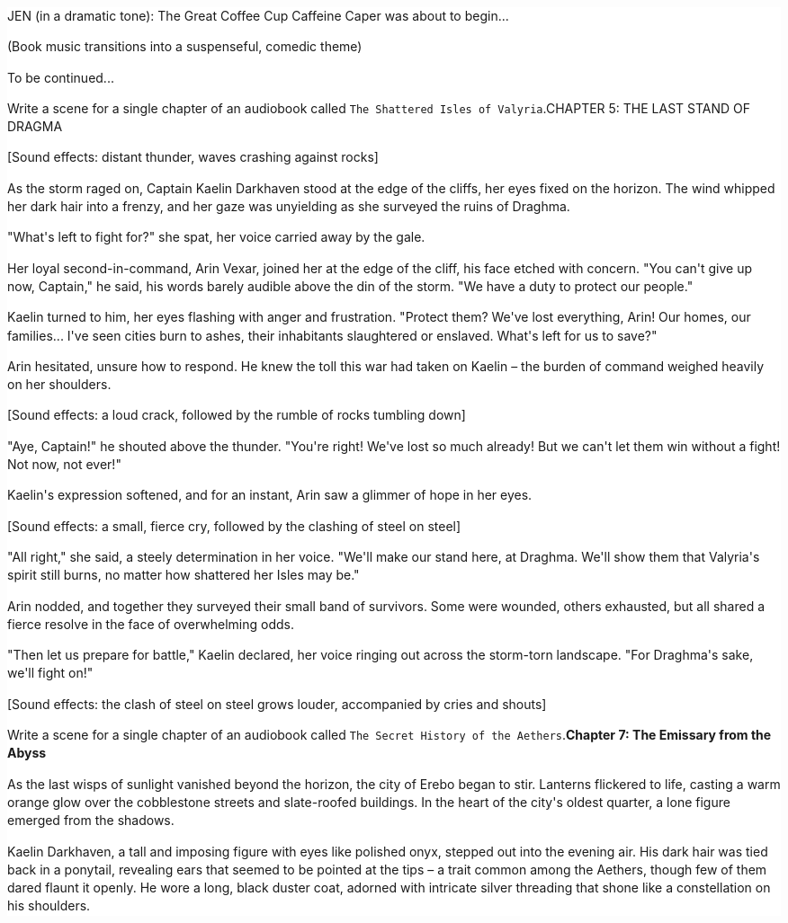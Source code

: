 JEN (in a dramatic tone): The Great Coffee Cup Caffeine Caper was about to begin...

(Book music transitions into a suspenseful, comedic theme)

To be continued...<end>

Write a scene for a single chapter of an audiobook called `The Shattered Isles of Valyria`.<start>CHAPTER 5: THE LAST STAND OF DRAGMA

[Sound effects: distant thunder, waves crashing against rocks]

As the storm raged on, Captain Kaelin Darkhaven stood at the edge of the cliffs, her eyes fixed on the horizon. The wind whipped her dark hair into a frenzy, and her gaze was unyielding as she surveyed the ruins of Draghma.

"What's left to fight for?" she spat, her voice carried away by the gale.

Her loyal second-in-command, Arin Vexar, joined her at the edge of the cliff, his face etched with concern. "You can't give up now, Captain," he said, his words barely audible above the din of the storm. "We have a duty to protect our people."

Kaelin turned to him, her eyes flashing with anger and frustration. "Protect them? We've lost everything, Arin! Our homes, our families... I've seen cities burn to ashes, their inhabitants slaughtered or enslaved. What's left for us to save?"

Arin hesitated, unsure how to respond. He knew the toll this war had taken on Kaelin – the burden of command weighed heavily on her shoulders.

[Sound effects: a loud crack, followed by the rumble of rocks tumbling down]

"Aye, Captain!" he shouted above the thunder. "You're right! We've lost so much already! But we can't let them win without a fight! Not now, not ever!"

Kaelin's expression softened, and for an instant, Arin saw a glimmer of hope in her eyes.

[Sound effects: a small, fierce cry, followed by the clashing of steel on steel]

"All right," she said, a steely determination in her voice. "We'll make our stand here, at Draghma. We'll show them that Valyria's spirit still burns, no matter how shattered her Isles may be."

Arin nodded, and together they surveyed their small band of survivors. Some were wounded, others exhausted, but all shared a fierce resolve in the face of overwhelming odds.

"Then let us prepare for battle," Kaelin declared, her voice ringing out across the storm-torn landscape. "For Draghma's sake, we'll fight on!"

[Sound effects: the clash of steel on steel grows louder, accompanied by cries and shouts]<end>

Write a scene for a single chapter of an audiobook called `The Secret History of the Aethers`.<start>**Chapter 7: The Emissary from the Abyss**

As the last wisps of sunlight vanished beyond the horizon, the city of Erebo began to stir. Lanterns flickered to life, casting a warm orange glow over the cobblestone streets and slate-roofed buildings. In the heart of the city's oldest quarter, a lone figure emerged from the shadows.

Kaelin Darkhaven, a tall and imposing figure with eyes like polished onyx, stepped out into the evening air. His dark hair was tied back in a ponytail, revealing ears that seemed to be pointed at the tips – a trait common among the Aethers, though few of them dared flaunt it openly. He wore a long, black duster coat, adorned with intricate silver threading that shone like a constellation on his shoulders.
